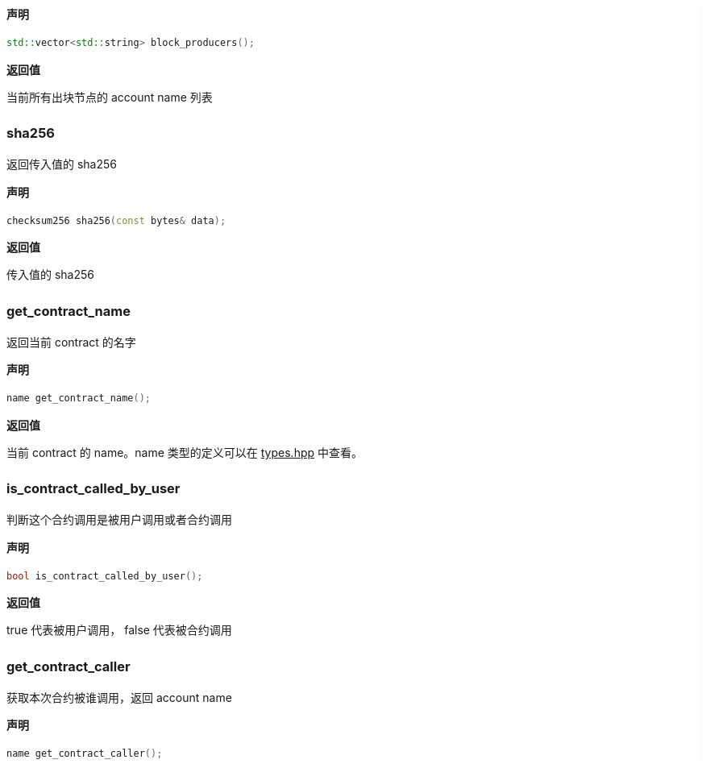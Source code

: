 **声明**

```cpp
std::vector<std::string> block_producers();
```

**返回值**

当前所有出块节点的 account name 列表

### sha256

返回传入值的 sha256

**声明**

```cpp
checksum256 sha256(const bytes& data);
```

**返回值**

传入值的 sha256

### get_contract_name

返回当前 contract 的名字

**声明**

```cpp
name get_contract_name();
```

**返回值**

当前 contract 的 name。name 类型的定义可以在 [types.hpp](https://github.com/coschain/wasm-compiler/blob/master/contracts/cosiolib/types.hpp) 中查看。

### is_contract_called_by_user

判断这个合约调用是被用户调用或者合约调用

**声明**

```cpp
bool is_contract_called_by_user();
```

**返回值**

true 代表被用户调用， false 代表被合约调用

### get_contract_caller

获取本次合约被谁调用，返回 account name

**声明**

```cpp
name get_contract_caller();
```
